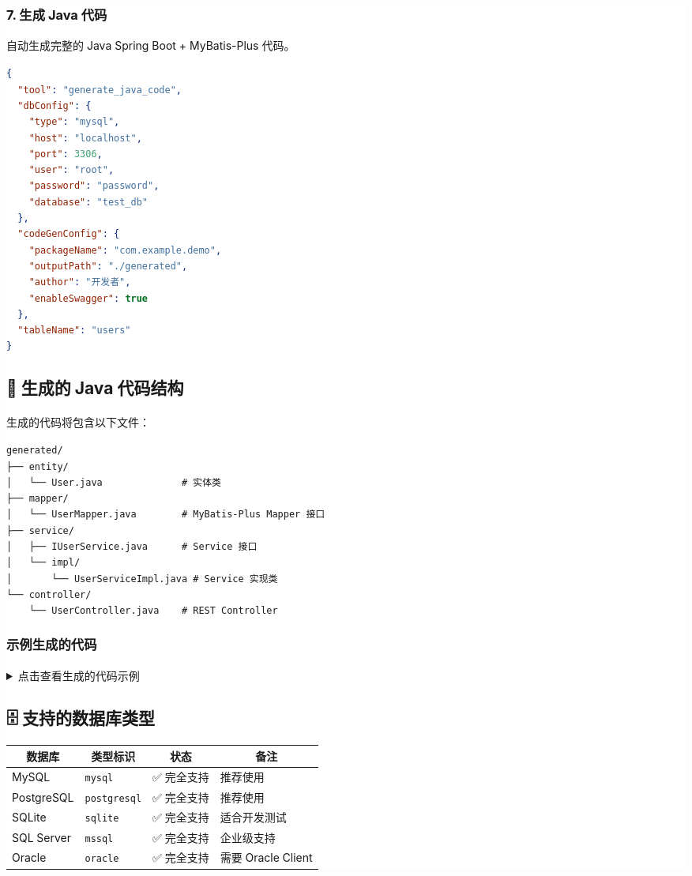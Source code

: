 
### 7. 生成 Java 代码

自动生成完整的 Java Spring Boot + MyBatis-Plus 代码。

```json
{
  "tool": "generate_java_code",
  "dbConfig": {
    "type": "mysql",
    "host": "localhost",
    "port": 3306,
    "user": "root",
    "password": "password",
    "database": "test_db"
  },
  "codeGenConfig": {
    "packageName": "com.example.demo",
    "outputPath": "./generated",
    "author": "开发者",
    "enableSwagger": true
  },
  "tableName": "users"
}
```

## 📁 生成的 Java 代码结构

生成的代码将包含以下文件：

```
generated/
├── entity/
│   └── User.java              # 实体类
├── mapper/
│   └── UserMapper.java        # MyBatis-Plus Mapper 接口
├── service/
│   ├── IUserService.java      # Service 接口
│   └── impl/
│       └── UserServiceImpl.java # Service 实现类
└── controller/
    └── UserController.java    # REST Controller
```

### 示例生成的代码

<details><summary>点击查看生成的代码示例</summary></details>

## 🗄️ 支持的数据库类型

| 数据库 | 类型标识 | 状态 | 备注 |
|--------|----------|------|------|
| MySQL | `mysql` | ✅ 完全支持 | 推荐使用 |
| PostgreSQL | `postgresql` | ✅ 完全支持 | 推荐使用 |
| SQLite | `sqlite` | ✅ 完全支持 | 适合开发测试 |
| SQL Server | `mssql` | ✅ 完全支持 | 企业级支持 |
| Oracle | `oracle` | ✅ 完全支持 | 需要 Oracle Client |

